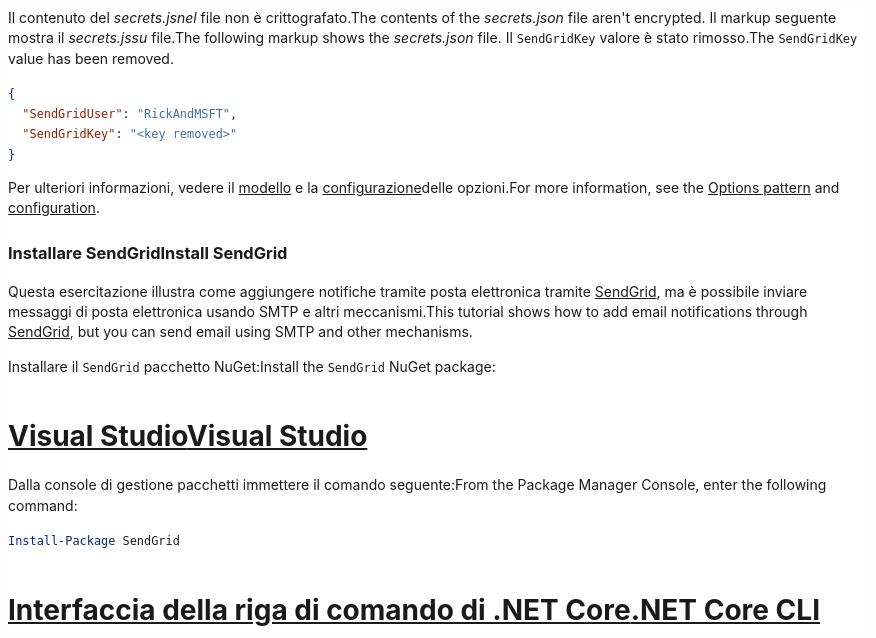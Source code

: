 <span data-ttu-id="5790d-134">Il contenuto del *secrets.jsnel* file non è crittografato.</span><span class="sxs-lookup"><span data-stu-id="5790d-134">The contents of the *secrets.json* file aren't encrypted.</span></span> <span data-ttu-id="5790d-135">Il markup seguente mostra il *secrets.jssu* file.</span><span class="sxs-lookup"><span data-stu-id="5790d-135">The following markup shows the *secrets.json* file.</span></span> <span data-ttu-id="5790d-136">Il `SendGridKey` valore è stato rimosso.</span><span class="sxs-lookup"><span data-stu-id="5790d-136">The `SendGridKey` value has been removed.</span></span>

```json
{
  "SendGridUser": "RickAndMSFT",
  "SendGridKey": "<key removed>"
}
```

<span data-ttu-id="5790d-137">Per ulteriori informazioni, vedere il [modello](xref:fundamentals/configuration/options) e la [configurazione](xref:fundamentals/configuration/index)delle opzioni.</span><span class="sxs-lookup"><span data-stu-id="5790d-137">For more information, see the [Options pattern](xref:fundamentals/configuration/options) and [configuration](xref:fundamentals/configuration/index).</span></span>

### <a name="install-sendgrid"></a><span data-ttu-id="5790d-138">Installare SendGrid</span><span class="sxs-lookup"><span data-stu-id="5790d-138">Install SendGrid</span></span>

<span data-ttu-id="5790d-139">Questa esercitazione illustra come aggiungere notifiche tramite posta elettronica tramite [SendGrid](https://sendgrid.com/), ma è possibile inviare messaggi di posta elettronica usando SMTP e altri meccanismi.</span><span class="sxs-lookup"><span data-stu-id="5790d-139">This tutorial shows how to add email notifications through [SendGrid](https://sendgrid.com/), but you can send email using SMTP and other mechanisms.</span></span>

<span data-ttu-id="5790d-140">Installare il `SendGrid` pacchetto NuGet:</span><span class="sxs-lookup"><span data-stu-id="5790d-140">Install the `SendGrid` NuGet package:</span></span>

# <a name="visual-studio"></a>[<span data-ttu-id="5790d-141">Visual Studio</span><span class="sxs-lookup"><span data-stu-id="5790d-141">Visual Studio</span></span>](#tab/visual-studio)

<span data-ttu-id="5790d-142">Dalla console di gestione pacchetti immettere il comando seguente:</span><span class="sxs-lookup"><span data-stu-id="5790d-142">From the Package Manager Console, enter the following command:</span></span>

```powershell
Install-Package SendGrid
```

# <a name="net-core-cli"></a>[<span data-ttu-id="5790d-143">Interfaccia della riga di comando di .NET Core</span><span class="sxs-lookup"><span data-stu-id="5790d-143">.NET Core CLI</span></span>](#tab/netcore-cli)
